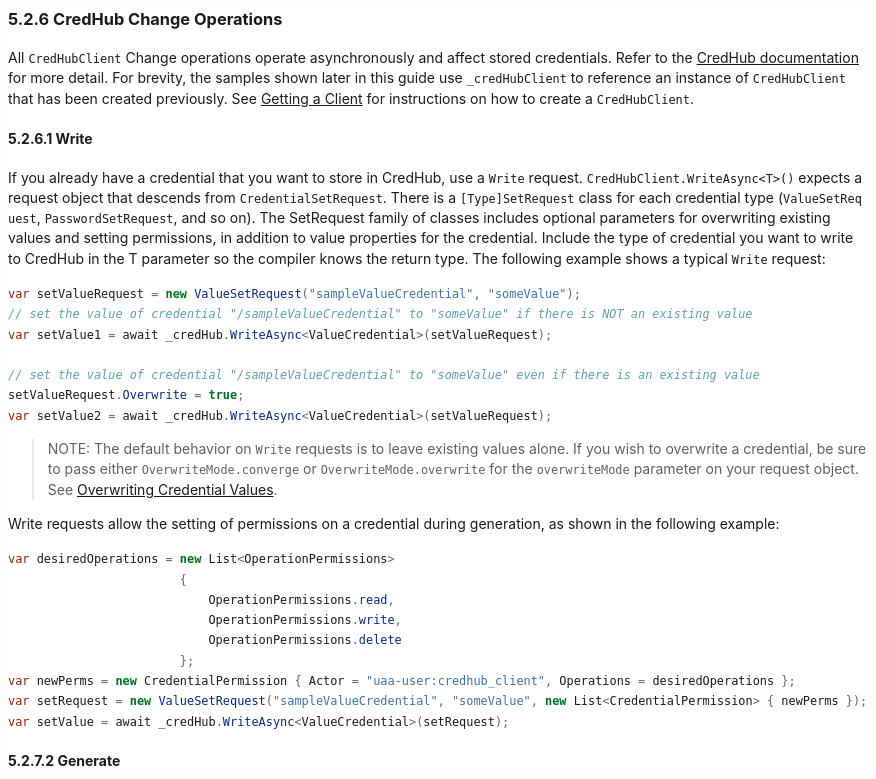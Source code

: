 ### 5.2.6 CredHub Change Operations

All `CredHubClient` Change operations operate asynchronously and affect stored credentials. Refer to the [CredHub documentation](https://credhub-api.cfapps.io/) for more detail. For brevity, the samples shown later in this guide use `_credHubClient` to reference an instance of `CredHubClient` that has been created previously. See [Getting a Client](#4-2-4-getting-a-client) for instructions on how to create a `CredHubClient`.

#### 5.2.6.1 Write

If you already have a credential that you want to store in CredHub, use a `Write` request. `CredHubClient.WriteAsync<T>()` expects a request object that descends from `CredentialSetRequest`. There is a `[Type]SetRequest` class for each credential type (`ValueSetRequest`, `PasswordSetRequest`, and so on). The SetRequest family of classes includes optional parameters for overwriting existing values and setting permissions, in addition to value properties for the credential. Include the type of credential you want to write to CredHub in the T parameter so the compiler knows the return type. The following example shows a typical `Write` request:

```csharp
var setValueRequest = new ValueSetRequest("sampleValueCredential", "someValue");
// set the value of credential "/sampleValueCredential" to "someValue" if there is NOT an existing value
var setValue1 = await _credHub.WriteAsync<ValueCredential>(setValueRequest);

// set the value of credential "/sampleValueCredential" to "someValue" even if there is an existing value
setValueRequest.Overwrite = true;
var setValue2 = await _credHub.WriteAsync<ValueCredential>(setValueRequest);
```

>NOTE: The default behavior on `Write` requests is to leave existing values alone. If you wish to overwrite a credential, be sure to pass either `OverwriteMode.converge` or `OverwriteMode.overwrite` for the `overwriteMode` parameter on your request object. See [Overwriting Credential Values](https://credhub-api.cfapps.io/#overwriting-credential-values).

Write requests allow the setting of permissions on a credential during generation, as shown in the following example:

```csharp
var desiredOperations = new List<OperationPermissions>
                        {
                            OperationPermissions.read,
                            OperationPermissions.write,
                            OperationPermissions.delete
                        };
var newPerms = new CredentialPermission { Actor = "uaa-user:credhub_client", Operations = desiredOperations };
var setRequest = new ValueSetRequest("sampleValueCredential", "someValue", new List<CredentialPermission> { newPerms });
var setValue = await _credHub.WriteAsync<ValueCredential>(setRequest);
```

#### 5.2.7.2 Generate
